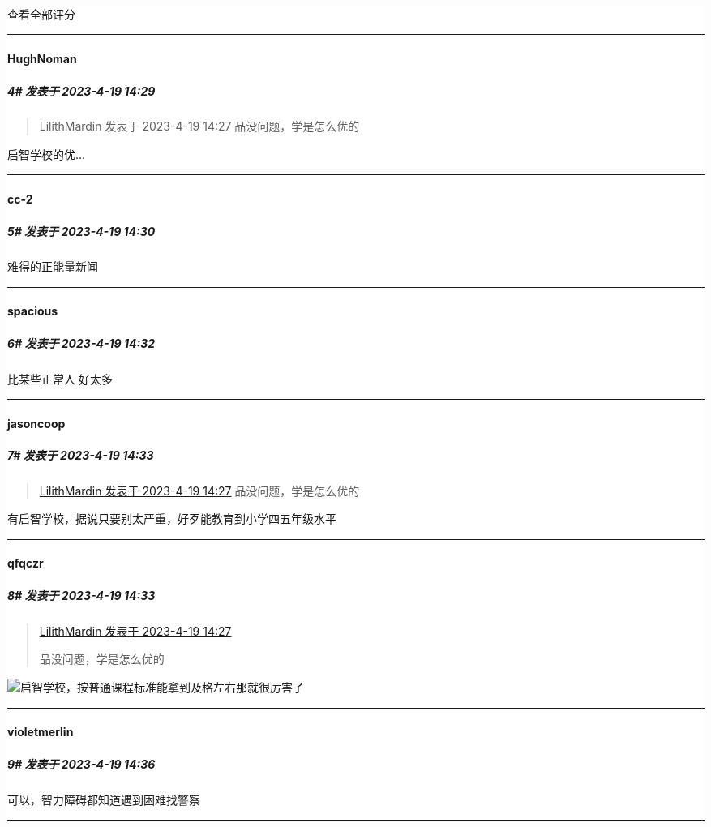查看全部评分

*****

####  HughNoman  
##### 4#       发表于 2023-4-19 14:29

<blockquote>LilithMardin 发表于 2023-4-19 14:27
品没问题，学是怎么优的</blockquote>
启智学校的优…

*****

####  cc-2  
##### 5#       发表于 2023-4-19 14:30

难得的正能量新闻

*****

####  spacious  
##### 6#       发表于 2023-4-19 14:32

比某些正常人 好太多

*****

####  jasoncoop  
##### 7#       发表于 2023-4-19 14:33

<blockquote><a href="httphttps://bbs.saraba1st.com/2b/forum.php?mod=redirect&amp;goto=findpost&amp;pid=60519456&amp;ptid=2129615" target="_blank">LilithMardin 发表于 2023-4-19 14:27</a>
品没问题，学是怎么优的</blockquote>
有启智学校，据说只要别太严重，好歹能教育到小学四五年级水平

*****

####  qfqczr  
##### 8#       发表于 2023-4-19 14:33

<blockquote><a href="httphttps://bbs.saraba1st.com/2b/forum.php?mod=redirect&amp;goto=findpost&amp;pid=60519456&amp;ptid=2129615" target="_blank">LilithMardin 发表于 2023-4-19 14:27</a>

品没问题，学是怎么优的</blockquote>
<img src="https://static.saraba1st.com/image/smiley/face2017/068.png" referrerpolicy="no-referrer">启智学校，按普通课程标准能拿到及格左右那就很厉害了

*****

####  violetmerlin  
##### 9#       发表于 2023-4-19 14:36

可以，智力障碍都知道遇到困难找警察

*****
